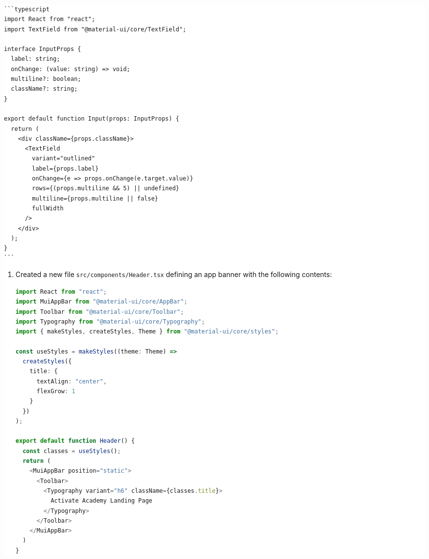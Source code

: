     ```typescript
    import React from "react";
    import TextField from "@material-ui/core/TextField";

    interface InputProps {
      label: string;
      onChange: (value: string) => void;
      multiline?: boolean;
      className?: string;
    }

    export default function Input(props: InputProps) {
      return (
        <div className={props.className}>
          <TextField
            variant="outlined"
            label={props.label}
            onChange={e => props.onChange(e.target.value)}
            rows={(props.multiline && 5) || undefined}
            multiline={props.multiline || false}
            fullWidth
          />
        </div>
      );
    }
    ```

1. Created a new file `src/components/Header.tsx` defining an app banner with the following contents:

    ```typescript
    import React from "react";
    import MuiAppBar from "@material-ui/core/AppBar";
    import Toolbar from "@material-ui/core/Toolbar";
    import Typography from "@material-ui/core/Typography";
    import { makeStyles, createStyles, Theme } from "@material-ui/core/styles";

    const useStyles = makeStyles((theme: Theme) =>
      createStyles({
        title: {
          textAlign: "center",
          flexGrow: 1
        }
      })
    );

    export default function Header() {
      const classes = useStyles();
      return (
        <MuiAppBar position="static">
          <Toolbar>
            <Typography variant="h6" className={classes.title}>
              Activate Academy Landing Page
            </Typography>
          </Toolbar>
        </MuiAppBar>
      )
    }
    ```
